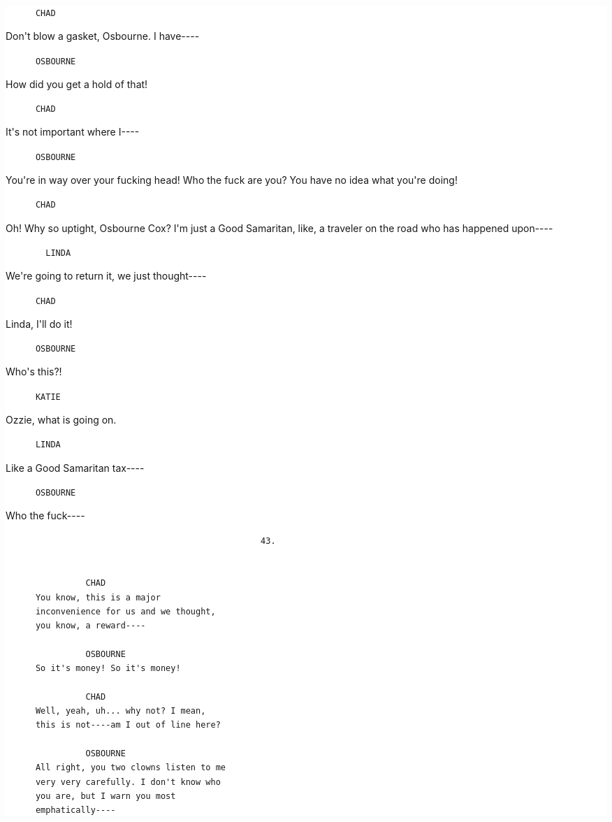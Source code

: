           CHAD
Don't blow a gasket, Osbourne.    I
have----

          OSBOURNE
How did you get a hold of that!

          CHAD
It's not important where I----

          OSBOURNE
You're in way over your fucking head!
Who the fuck are you? You have no
idea what you're doing!

          CHAD
Oh! Why so uptight, Osbourne Cox?
I'm just a Good Samaritan, like, a
traveler on the road who has happened
upon----

            LINDA
We're going to return it, we just
thought----

          CHAD
Linda, I'll do it!

          OSBOURNE
Who's this?!

          KATIE
Ozzie, what is going on.

          LINDA
Like a Good Samaritan tax----

          OSBOURNE
Who the fuck----

                                                       43.


                    CHAD
          You know, this is a major
          inconvenience for us and we thought,
          you know, a reward----

                    OSBOURNE
          So it's money! So it's money!

                    CHAD
          Well, yeah, uh... why not? I mean,
          this is not----am I out of line here?

                    OSBOURNE
          All right, you two clowns listen to me
          very very carefully. I don't know who
          you are, but I warn you most
          emphatically----
